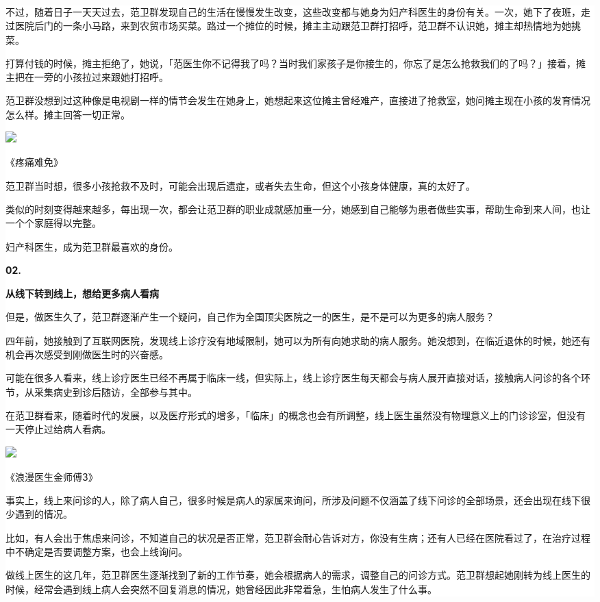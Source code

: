   

不过，随着日子一天天过去，范卫群发现自己的生活在慢慢发生改变，这些改变都与她身为妇产科医生的身份有关。一次，她下了夜班，走过医院后门的一条小马路，来到农贸市场买菜。路过一个摊位的时候，摊主主动跟范卫群打招呼，范卫群不认识她，摊主却热情地为她挑菜。

  

打算付钱的时候，摊主拒绝了，她说，「范医生你不记得我了吗？当时我们家孩子是你接生的，你忘了是怎么抢救我们的了吗？」接着，摊主把在一旁的小孩拉过来跟她打招呼。

  

范卫群没想到过这种像是电视剧一样的情节会发生在她身上，她想起来这位摊主曾经难产，直接进了抢救室，她问摊主现在小孩的发育情况怎么样。摊主回答一切正常。

  

![](https://mmbiz.qpic.cn/mmbiz_png/aP7vrTpXJxSFmsy947sUZibDLCof1MqKvLK5Jod7qN8XWMqQ2vJmFcSteJslx1C35D86ebMky6wwyIRcicUjUVmg/640?)

《疼痛难免》

  

范卫群当时想，很多小孩抢救不及时，可能会出现后遗症，或者失去生命，但这个小孩身体健康，真的太好了。

  

类似的时刻变得越来越多，每出现一次，都会让范卫群的职业成就感加重一分，她感到自己能够为患者做些实事，帮助生命到来人间，也让一个个家庭得以完整。

  

妇产科医生，成为范卫群最喜欢的身份。

  

**02.**

**从线下转到线上，想给更多病人看病**

  

但是，做医生久了，范卫群逐渐产生一个疑问，自己作为全国顶尖医院之一的医生，是不是可以为更多的病人服务？

  

四年前，她接触到了互联网医院，发现线上诊疗没有地域限制，她可以为所有向她求助的病人服务。她没想到，在临近退休的时候，她还有机会再次感受到刚做医生时的兴奋感。

  

可能在很多人看来，线上诊疗医生已经不再属于临床一线，但实际上，线上诊疗医生每天都会与病人展开直接对话，接触病人问诊的各个环节，从采集病史到诊后随访，全部参与其中。

  

在范卫群看来，随着时代的发展，以及医疗形式的增多，「临床」的概念也会有所调整，线上医生虽然没有物理意义上的门诊诊室，但没有一天停止过给病人看病。

  

![](https://mmbiz.qpic.cn/mmbiz_png/aP7vrTpXJxSFmsy947sUZibDLCof1MqKvtHiaB1HyPloqRY3BMkXwms5xWhUiazNT2GkQxHgPEaickszQFQ3Ht5TTw/640?)

《浪漫医生金师傅3》

  

事实上，线上来问诊的人，除了病人自己，很多时候是病人的家属来询问，所涉及问题不仅涵盖了线下问诊的全部场景，还会出现在线下很少遇到的情况。

  

比如，有人会出于焦虑来问诊，不知道自己的状况是否正常，范卫群会耐心告诉对方，你没有生病；还有人已经在医院看过了，在治疗过程中不确定是否要调整方案，也会上线询问。

  

做线上医生的这几年，范卫群医生逐渐找到了新的工作节奏，她会根据病人的需求，调整自己的问诊方式。范卫群想起她刚转为线上医生的时候，经常会遇到线上病人会突然不回复消息的情况，她曾经因此非常着急，生怕病人发生了什么事。

  
